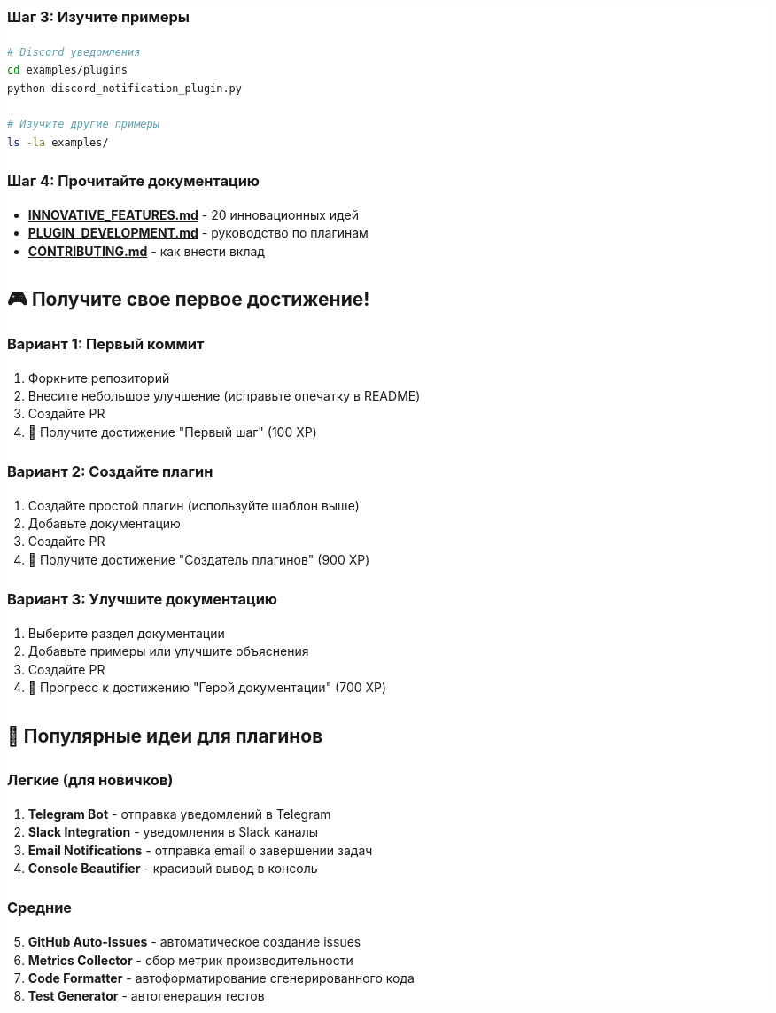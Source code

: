 ### Шаг 3: Изучите примеры

```bash
# Discord уведомления
cd examples/plugins
python discord_notification_plugin.py

# Изучите другие примеры
ls -la examples/
```

### Шаг 4: Прочитайте документацию

- **[INNOVATIVE_FEATURES.md](INNOVATIVE_FEATURES.md)** - 20 инновационных идей
- **[PLUGIN_DEVELOPMENT.md](PLUGIN_DEVELOPMENT.md)** - руководство по плагинам
- **[CONTRIBUTING.md](../CONTRIBUTING.md)** - как внести вклад

## 🎮 Получите свое первое достижение!

### Вариант 1: Первый коммит
1. Форкните репозиторий
2. Внесите небольшое улучшение (исправьте опечатку в README)
3. Создайте PR
4. 🎉 Получите достижение "Первый шаг" (100 XP)

### Вариант 2: Создайте плагин
1. Создайте простой плагин (используйте шаблон выше)
2. Добавьте документацию
3. Создайте PR
4. 🎉 Получите достижение "Создатель плагинов" (900 XP)

### Вариант 3: Улучшите документацию
1. Выберите раздел документации
2. Добавьте примеры или улучшите объяснения
3. Создайте PR
4. 🎉 Прогресс к достижению "Герой документации" (700 XP)

## 🔌 Популярные идеи для плагинов

### Легкие (для новичков)
1. **Telegram Bot** - отправка уведомлений в Telegram
2. **Slack Integration** - уведомления в Slack каналы
3. **Email Notifications** - отправка email о завершении задач
4. **Console Beautifier** - красивый вывод в консоль

### Средние
5. **GitHub Auto-Issues** - автоматическое создание issues
6. **Metrics Collector** - сбор метрик производительности
7. **Code Formatter** - автоформатирование сгенерированного кода
8. **Test Generator** - автогенерация тестов
